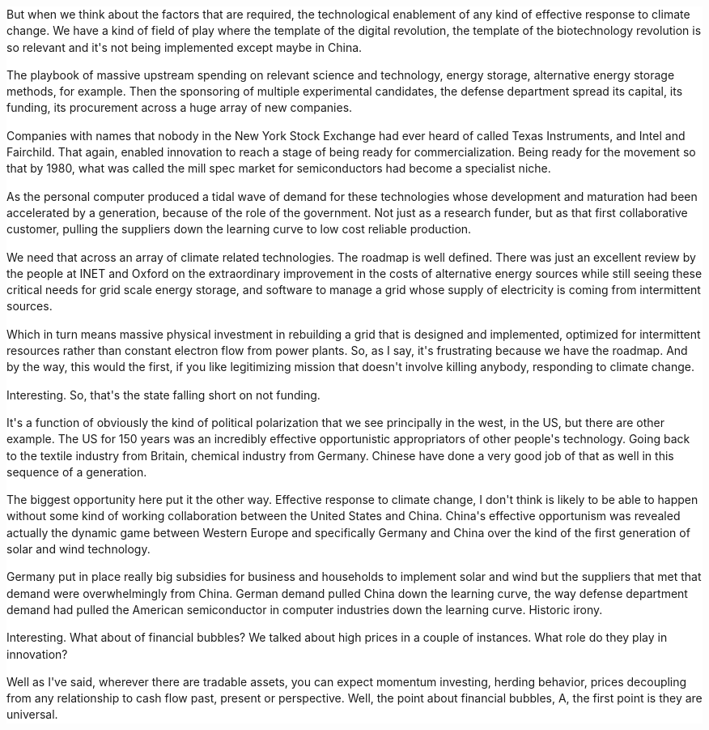 But when we think about the factors that are required, the technological enablement of any kind of effective response to climate change. We have a kind of field of play where the template of the digital revolution, the template of the biotechnology revolution is so relevant and it's not being implemented except maybe in China.

The playbook of massive upstream spending on relevant science and technology, energy storage, alternative energy storage methods, for example. Then the sponsoring of multiple experimental candidates, the defense department spread its capital, its funding, its procurement across a huge array of new companies.

Companies with names that nobody in the New York Stock Exchange had ever heard of called Texas Instruments, and Intel and Fairchild. That again, enabled innovation to reach a stage of being ready for commercialization. Being ready for the movement so that by 1980, what was called the mill spec market for semiconductors had become a specialist niche.

As the personal computer produced a tidal wave of demand for these technologies whose development and maturation had been accelerated by a generation, because of the role of the government. Not just as a research funder, but as that first collaborative customer, pulling the suppliers down the learning curve to low cost reliable production.

We need that across an array of climate related technologies. The roadmap is well defined. There was just an excellent review by the people at INET and Oxford on the extraordinary improvement in the costs of alternative energy sources while still seeing these critical needs for grid scale energy storage, and software to manage a grid whose supply of electricity is coming from intermittent sources.

Which in turn means massive physical investment in rebuilding a grid that is designed and implemented, optimized for intermittent resources rather than constant electron flow from power plants. So, as I say, it's frustrating because we have the roadmap. And by the way, this would the first, if you like legitimizing mission that doesn't involve killing anybody, responding to climate change.

Interesting. So, that's the state falling short on not funding.

It's a function of obviously the kind of political polarization that we see principally in the west, in the US, but there are other example. The US for 150 years was an incredibly effective opportunistic appropriators of other people's technology. Going back to the textile industry from Britain, chemical industry from Germany. Chinese have done a very good job of that as well in this sequence of a generation.

The biggest opportunity here put it the other way. Effective response to climate change, I don't think is likely to be able to happen without some kind of working collaboration between the United States and China. China's effective opportunism was revealed actually the dynamic game between Western Europe and specifically Germany and China over the kind of the first generation of solar and wind technology.

Germany put in place really big subsidies for business and households to implement solar and wind but the suppliers that met that demand were overwhelmingly from China. German demand pulled China down the learning curve, the way defense department demand had pulled the American semiconductor in computer industries down the learning curve. Historic irony.

Interesting. What about of financial bubbles? We talked about high prices in a couple of instances. What role do they play in innovation?

Well as I've said, wherever there are tradable assets, you can expect momentum investing, herding behavior, prices decoupling from any relationship to cash flow past, present or perspective. Well, the point about financial bubbles, A, the first point is they are universal.
